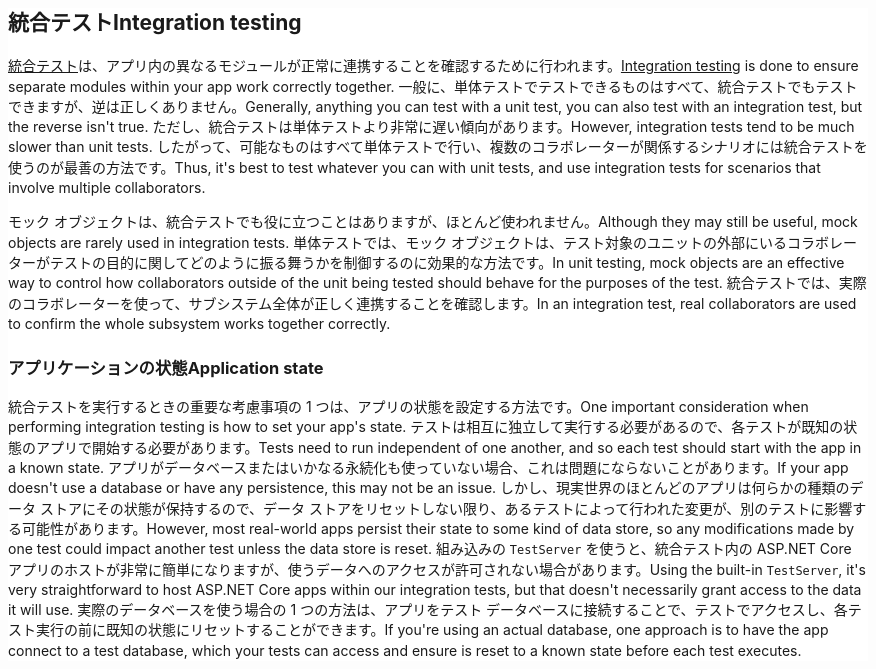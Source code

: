 ## <a name="integration-testing"></a><span data-ttu-id="faa32-170">統合テスト</span><span class="sxs-lookup"><span data-stu-id="faa32-170">Integration testing</span></span>

<span data-ttu-id="faa32-171">[統合テスト](../../testing/integration-testing.md)は、アプリ内の異なるモジュールが正常に連携することを確認するために行われます。</span><span class="sxs-lookup"><span data-stu-id="faa32-171">[Integration testing](../../testing/integration-testing.md) is done to ensure separate modules within your app work correctly together.</span></span> <span data-ttu-id="faa32-172">一般に、単体テストでテストできるものはすべて、統合テストでもテストできますが、逆は正しくありません。</span><span class="sxs-lookup"><span data-stu-id="faa32-172">Generally, anything you can test with a unit test, you can also test with an integration test, but the reverse isn't true.</span></span> <span data-ttu-id="faa32-173">ただし、統合テストは単体テストより非常に遅い傾向があります。</span><span class="sxs-lookup"><span data-stu-id="faa32-173">However, integration tests tend to be much slower than unit tests.</span></span> <span data-ttu-id="faa32-174">したがって、可能なものはすべて単体テストで行い、複数のコラボレーターが関係するシナリオには統合テストを使うのが最善の方法です。</span><span class="sxs-lookup"><span data-stu-id="faa32-174">Thus, it's best to test whatever you can with unit tests, and use integration tests for scenarios that involve multiple collaborators.</span></span>

<span data-ttu-id="faa32-175">モック オブジェクトは、統合テストでも役に立つことはありますが、ほとんど使われません。</span><span class="sxs-lookup"><span data-stu-id="faa32-175">Although they may still be useful, mock objects are rarely used in integration tests.</span></span> <span data-ttu-id="faa32-176">単体テストでは、モック オブジェクトは、テスト対象のユニットの外部にいるコラボレーターがテストの目的に関してどのように振る舞うかを制御するのに効果的な方法です。</span><span class="sxs-lookup"><span data-stu-id="faa32-176">In unit testing, mock objects are an effective way to control how collaborators outside of the unit being tested should behave for the purposes of the test.</span></span> <span data-ttu-id="faa32-177">統合テストでは、実際のコラボレーターを使って、サブシステム全体が正しく連携することを確認します。</span><span class="sxs-lookup"><span data-stu-id="faa32-177">In an integration test, real collaborators are used to confirm the whole subsystem works together correctly.</span></span>

### <a name="application-state"></a><span data-ttu-id="faa32-178">アプリケーションの状態</span><span class="sxs-lookup"><span data-stu-id="faa32-178">Application state</span></span>

<span data-ttu-id="faa32-179">統合テストを実行するときの重要な考慮事項の 1 つは、アプリの状態を設定する方法です。</span><span class="sxs-lookup"><span data-stu-id="faa32-179">One important consideration when performing integration testing is how to set your app's state.</span></span> <span data-ttu-id="faa32-180">テストは相互に独立して実行する必要があるので、各テストが既知の状態のアプリで開始する必要があります。</span><span class="sxs-lookup"><span data-stu-id="faa32-180">Tests need to run independent of one another, and so each test should start with the app in a known state.</span></span> <span data-ttu-id="faa32-181">アプリがデータベースまたはいかなる永続化も使っていない場合、これは問題にならないことがあります。</span><span class="sxs-lookup"><span data-stu-id="faa32-181">If your app doesn't use a database or have any persistence, this may not be an issue.</span></span> <span data-ttu-id="faa32-182">しかし、現実世界のほとんどのアプリは何らかの種類のデータ ストアにその状態が保持するので、データ ストアをリセットしない限り、あるテストによって行われた変更が、別のテストに影響する可能性があります。</span><span class="sxs-lookup"><span data-stu-id="faa32-182">However, most real-world apps persist their state to some kind of data store, so any modifications made by one test could impact another test unless the data store is reset.</span></span> <span data-ttu-id="faa32-183">組み込みの `TestServer` を使うと、統合テスト内の ASP.NET Core アプリのホストが非常に簡単になりますが、使うデータへのアクセスが許可されない場合があります。</span><span class="sxs-lookup"><span data-stu-id="faa32-183">Using the built-in `TestServer`, it's very straightforward to host ASP.NET Core apps within our integration tests, but that doesn't necessarily grant access to the data it will use.</span></span> <span data-ttu-id="faa32-184">実際のデータベースを使う場合の 1 つの方法は、アプリをテスト データベースに接続することで、テストでアクセスし、各テスト実行の前に既知の状態にリセットすることができます。</span><span class="sxs-lookup"><span data-stu-id="faa32-184">If you're using an actual database, one approach is to have the app connect to a test database, which your tests can access and ensure is reset to a known state before each test executes.</span></span>
